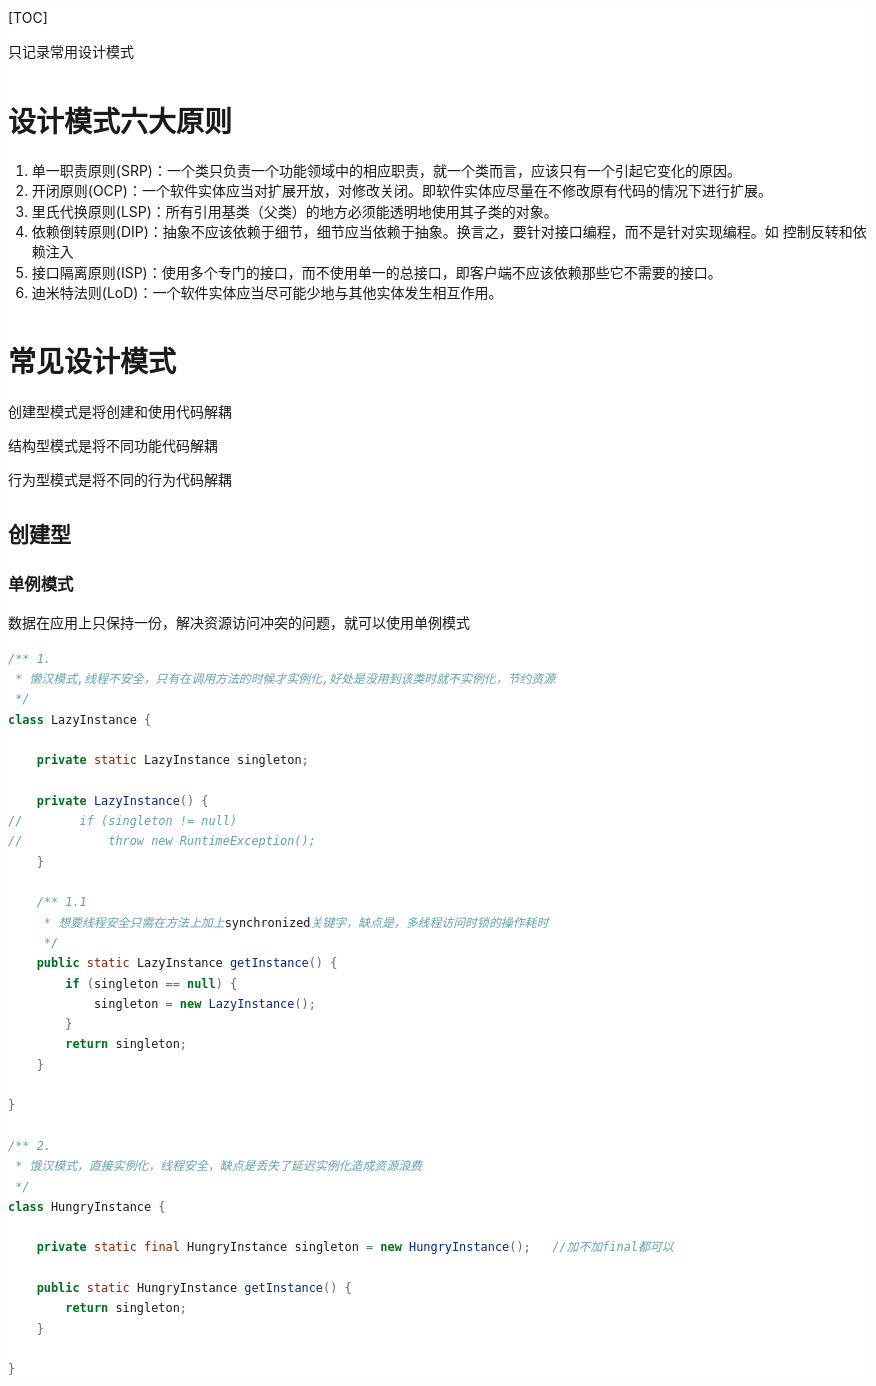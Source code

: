 [TOC]

只记录常用设计模式

# 设计模式六大原则

1. 单一职责原则(SRP)：一个类只负责一个功能领域中的相应职责，就一个类而言，应该只有一个引起它变化的原因。
2. 开闭原则(OCP)：一个软件实体应当对扩展开放，对修改关闭。即软件实体应尽量在不修改原有代码的情况下进行扩展。
3. 里氏代换原则(LSP)：所有引用基类（父类）的地方必须能透明地使用其子类的对象。
4. 依赖倒转原则(DIP)：抽象不应该依赖于细节，细节应当依赖于抽象。换言之，要针对接口编程，而不是针对实现编程。如 控制反转和依赖注入
5. 接口隔离原则(ISP)：使用多个专门的接口，而不使用单一的总接口，即客户端不应该依赖那些它不需要的接口。
6. 迪米特法则(LoD)：一个软件实体应当尽可能少地与其他实体发生相互作用。

# 常见设计模式

创建型模式是将创建和使用代码解耦

结构型模式是将不同功能代码解耦

行为型模式是将不同的行为代码解耦

## 创建型

### 单例模式

数据在应用上只保持一份，解决资源访问冲突的问题，就可以使用单例模式

```java
/** 1.
 * 懒汉模式,线程不安全，只有在调用方法的时候才实例化,好处是没用到该类时就不实例化，节约资源
 */
class LazyInstance {

    private static LazyInstance singleton;

    private LazyInstance() {
//        if (singleton != null)
//            throw new RuntimeException();
    }

    /** 1.1
     * 想要线程安全只需在方法上加上synchronized关键字，缺点是，多线程访问时锁的操作耗时
     */
    public static LazyInstance getInstance() {
        if (singleton == null) {
            singleton = new LazyInstance();
        }
        return singleton;
    }

}

/** 2.
 * 饿汉模式，直接实例化，线程安全，缺点是丢失了延迟实例化造成资源浪费
 */
class HungryInstance {

    private static final HungryInstance singleton = new HungryInstance();   //加不加final都可以

    public static HungryInstance getInstance() {
        return singleton;
    }

}
```